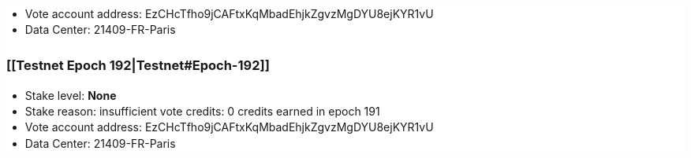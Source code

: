 * Vote account address: EzCHcTfho9jCAFtxKqMbadEhjkZgvzMgDYU8ejKYR1vU
* Data Center: 21409-FR-Paris
### [[Testnet Epoch 192|Testnet#Epoch-192]]
* Stake level: **None**
* Stake reason: insufficient vote credits: 0 credits earned in epoch 191
* Vote account address: EzCHcTfho9jCAFtxKqMbadEhjkZgvzMgDYU8ejKYR1vU
* Data Center: 21409-FR-Paris